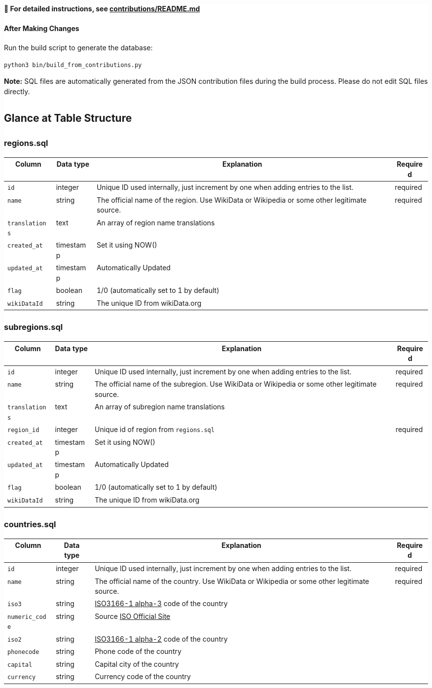 **📖 For detailed instructions, see [contributions/README.md](../contributions/README.md)**

#### After Making Changes
Run the build script to generate the database:
```bash
python3 bin/build_from_contributions.py
```

**Note:** SQL files are automatically generated from the JSON contribution files during the build process. Please do not edit SQL files directly.

## Glance at Table Structure

### regions.sql
| Column | Data type | Explanation | Required |
| ----------------- | --------------- | -------------- | ------------------- |
| `id` | integer | Unique ID used internally, just increment by one when adding entries to the list. | required
| `name` | string | The official name of the region. Use WikiData or Wikipedia or some other legitimate source. | required
| `translations` | text | An array of region name translations |
| `created_at` | timestamp | Set it using NOW() |
| `updated_at` | timestamp | Automatically Updated |
| `flag`| boolean | 1/0 (automatically set to 1 by default)|
| `wikiDataId` | string | The unique ID from wikiData.org |

### subregions.sql
| Column | Data type | Explanation | Required |
| ----------------- | --------------- | -------------- | ------------------- |
| `id` | integer | Unique ID used internally, just increment by one when adding entries to the list. | required
| `name` | string | The official name of the subregion. Use WikiData or Wikipedia or some other legitimate source. | required
| `translations` | text | An array of subregion name translations |
| `region_id` | integer | Unique id of region from `regions.sql` | required
| `created_at` | timestamp | Set it using NOW() |
| `updated_at` | timestamp | Automatically Updated |
| `flag`| boolean | 1/0 (automatically set to 1 by default)|
| `wikiDataId` | string | The unique ID from wikiData.org |

### countries.sql
| Column | Data type | Explanation | Required |
| ----------------- | --------------- | -------------- | ------------------- |
| `id` | integer | Unique ID used internally, just increment by one when adding entries to the list. | required
| `name` | string | The official name of the country. Use WikiData or Wikipedia or some other legitimate source. | required
| `iso3` | string | [ISO3166-1 alpha-3](https://en.wikipedia.org/wiki/ISO_3166-1_alpha-3) code of the country |
| `numeric_code` | string | Source [ISO Official Site](iso.org/obp/ui/#iso:code:3166:NO) |
| `iso2` | string | [ISO3166-1 alpha-2](https://en.wikipedia.org/wiki/ISO_3166-1_alpha-2) code of the country |
| `phonecode` | string | Phone code of the country |
| `capital` | string | Capital city of the country |
| `currency` | string | Currency code of the country |